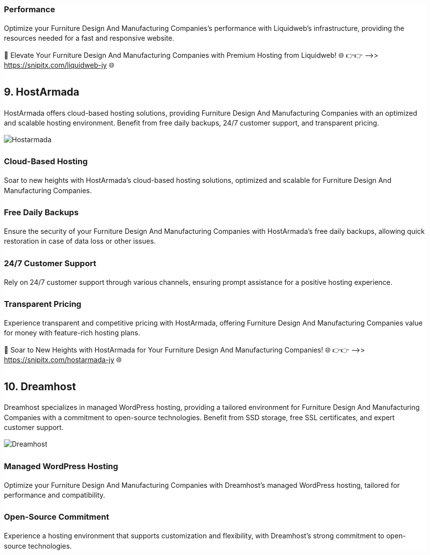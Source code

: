 ### Performance
Optimize your Furniture Design And Manufacturing Companies’s performance with Liquidweb’s infrastructure, providing the resources needed for a fast and responsive website.

🚀 Elevate Your Furniture Design And Manufacturing Companies with Premium Hosting from Liquidweb! 🌐
👉👉 -->> https://snipitx.com/liquidweb-jy 🌐

## 9. HostArmada

HostArmada offers cloud-based hosting solutions, providing Furniture Design And Manufacturing Companies with an optimized and scalable hosting environment. Benefit from free daily backups, 24/7 customer support, and transparent pricing.

![Hostarmada](https://i.imgur.com/KFbdf3o.jpeg "Hostarmada Hosting")

### Cloud-Based Hosting
Soar to new heights with HostArmada’s cloud-based hosting solutions, optimized and scalable for Furniture Design And Manufacturing Companies.

### Free Daily Backups
Ensure the security of your Furniture Design And Manufacturing Companies with HostArmada’s free daily backups, allowing quick restoration in case of data loss or other issues.

### 24/7 Customer Support
Rely on 24/7 customer support through various channels, ensuring prompt assistance for a positive hosting experience.

### Transparent Pricing
Experience transparent and competitive pricing with HostArmada, offering Furniture Design And Manufacturing Companies value for money with feature-rich hosting plans.

🚀 Soar to New Heights with HostArmada for Your Furniture Design And Manufacturing Companies! 🌐
👉👉 -->> https://snipitx.com/hostarmada-jy 🌐

## 10. Dreamhost

Dreamhost specializes in managed WordPress hosting, providing a tailored environment for Furniture Design And Manufacturing Companies with a commitment to open-source technologies. Benefit from SSD storage, free SSL certificates, and expert customer support.

![Dreamhost](https://i.imgur.com/rXIg8ip.jpeg "Dreamhost Hosting")

### Managed WordPress Hosting
Optimize your Furniture Design And Manufacturing Companies with Dreamhost’s managed WordPress hosting, tailored for performance and compatibility.

### Open-Source Commitment
Experience a hosting environment that supports customization and flexibility, with Dreamhost’s strong commitment to open-source technologies.
